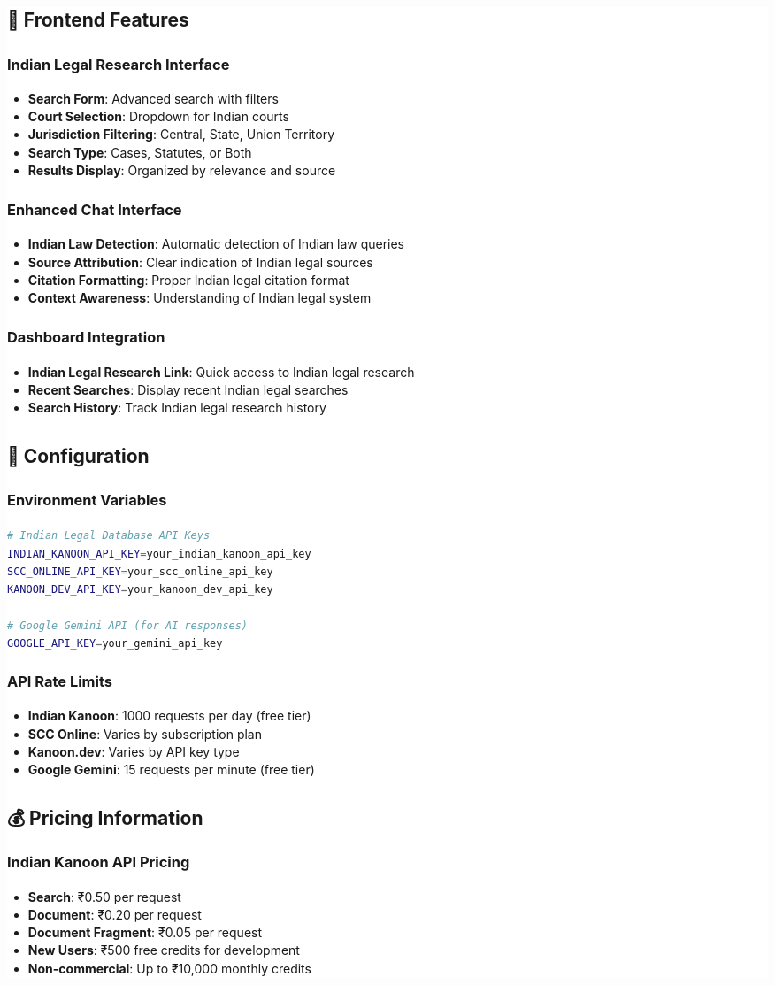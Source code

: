 ## 📱 **Frontend Features**

### **Indian Legal Research Interface**
- **Search Form**: Advanced search with filters
- **Court Selection**: Dropdown for Indian courts
- **Jurisdiction Filtering**: Central, State, Union Territory
- **Search Type**: Cases, Statutes, or Both
- **Results Display**: Organized by relevance and source

### **Enhanced Chat Interface**
- **Indian Law Detection**: Automatic detection of Indian law queries
- **Source Attribution**: Clear indication of Indian legal sources
- **Citation Formatting**: Proper Indian legal citation format
- **Context Awareness**: Understanding of Indian legal system

### **Dashboard Integration**
- **Indian Legal Research Link**: Quick access to Indian legal research
- **Recent Searches**: Display recent Indian legal searches
- **Search History**: Track Indian legal research history

## 🔧 **Configuration**

### **Environment Variables**
```bash
# Indian Legal Database API Keys
INDIAN_KANOON_API_KEY=your_indian_kanoon_api_key
SCC_ONLINE_API_KEY=your_scc_online_api_key
KANOON_DEV_API_KEY=your_kanoon_dev_api_key

# Google Gemini API (for AI responses)
GOOGLE_API_KEY=your_gemini_api_key
```

### **API Rate Limits**
- **Indian Kanoon**: 1000 requests per day (free tier)
- **SCC Online**: Varies by subscription plan
- **Kanoon.dev**: Varies by API key type
- **Google Gemini**: 15 requests per minute (free tier)

## 💰 **Pricing Information**

### **Indian Kanoon API Pricing**
- **Search**: ₹0.50 per request
- **Document**: ₹0.20 per request
- **Document Fragment**: ₹0.05 per request
- **New Users**: ₹500 free credits for development
- **Non-commercial**: Up to ₹10,000 monthly credits
